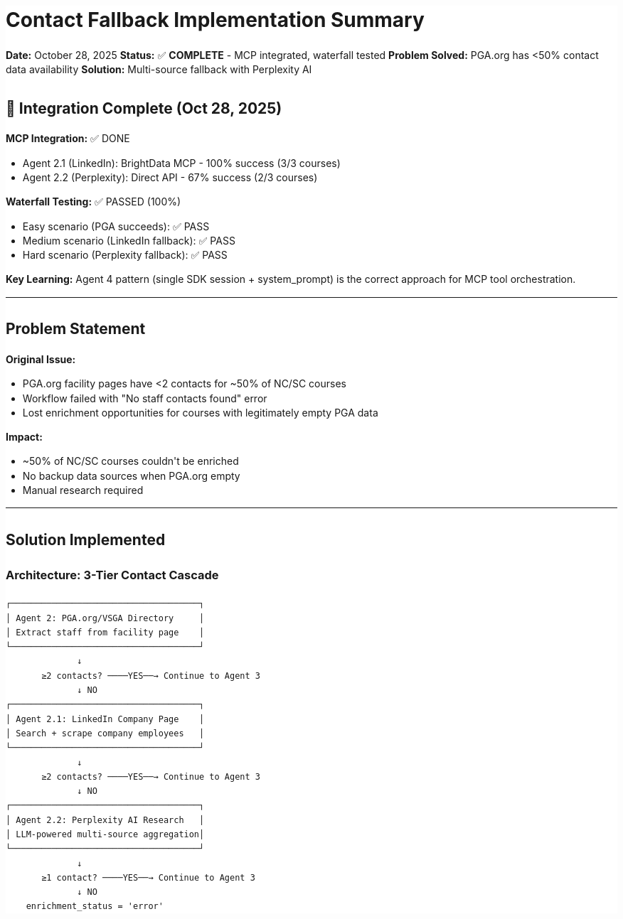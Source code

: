 # Contact Fallback Implementation Summary
**Date:** October 28, 2025
**Status:** ✅ **COMPLETE** - MCP integrated, waterfall tested
**Problem Solved:** PGA.org has <50% contact data availability
**Solution:** Multi-source fallback with Perplexity AI

## 🎉 Integration Complete (Oct 28, 2025)

**MCP Integration:** ✅ DONE
- Agent 2.1 (LinkedIn): BrightData MCP - 100% success (3/3 courses)
- Agent 2.2 (Perplexity): Direct API - 67% success (2/3 courses)

**Waterfall Testing:** ✅ PASSED (100%)
- Easy scenario (PGA succeeds): ✅ PASS
- Medium scenario (LinkedIn fallback): ✅ PASS
- Hard scenario (Perplexity fallback): ✅ PASS

**Key Learning:** Agent 4 pattern (single SDK session + system_prompt) is the correct approach for MCP tool orchestration.

---

## Problem Statement

**Original Issue:**
- PGA.org facility pages have <2 contacts for ~50% of NC/SC courses
- Workflow failed with "No staff contacts found" error
- Lost enrichment opportunities for courses with legitimately empty PGA data

**Impact:**
- ~50% of NC/SC courses couldn't be enriched
- No backup data sources when PGA.org empty
- Manual research required

---

## Solution Implemented

### Architecture: 3-Tier Contact Cascade

```
┌─────────────────────────────────────┐
│ Agent 2: PGA.org/VSGA Directory     │
│ Extract staff from facility page    │
└─────────────────────────────────────┘
              ↓
       ≥2 contacts? ────YES──→ Continue to Agent 3
              ↓ NO
┌─────────────────────────────────────┐
│ Agent 2.1: LinkedIn Company Page    │
│ Search + scrape company employees   │
└─────────────────────────────────────┘
              ↓
       ≥2 contacts? ────YES──→ Continue to Agent 3
              ↓ NO
┌─────────────────────────────────────┐
│ Agent 2.2: Perplexity AI Research   │
│ LLM-powered multi-source aggregation│
└─────────────────────────────────────┘
              ↓
       ≥1 contact? ────YES──→ Continue to Agent 3
              ↓ NO
    enrichment_status = 'error'
```